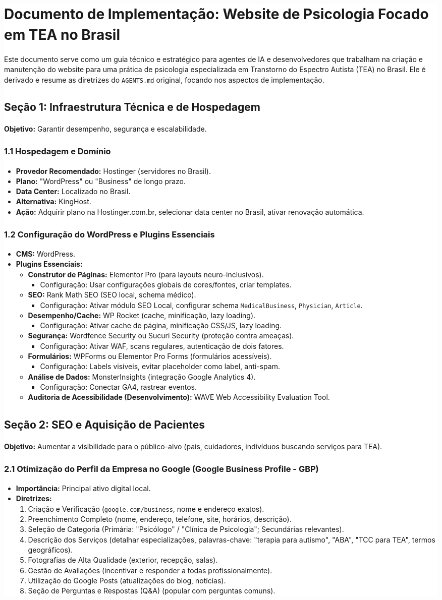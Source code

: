 # Documento de Implementação: Website de Psicologia Focado em TEA no Brasil

Este documento serve como um guia técnico e estratégico para agentes de IA e desenvolvedores que trabalham na criação e manutenção do website para uma prática de psicologia especializada em Transtorno do Espectro Autista (TEA) no Brasil. Ele é derivado e resume as diretrizes do `AGENTS.md` original, focando nos aspectos de implementação.

## Seção 1: Infraestrutura Técnica e de Hospedagem

**Objetivo:** Garantir desempenho, segurança e escalabilidade.

### 1.1 Hospedagem e Domínio
- **Provedor Recomendado:** Hostinger (servidores no Brasil).
- **Plano:** "WordPress" ou "Business" de longo prazo.
- **Data Center:** Localizado no Brasil.
- **Alternativa:** KingHost.
- **Ação:** Adquirir plano na Hostinger.com.br, selecionar data center no Brasil, ativar renovação automática.

### 1.2 Configuração do WordPress e Plugins Essenciais
- **CMS:** WordPress.
- **Plugins Essenciais:**
    - **Construtor de Páginas:** Elementor Pro (para layouts neuro-inclusivos).
        - Configuração: Usar configurações globais de cores/fontes, criar templates.
    - **SEO:** Rank Math SEO (SEO local, schema médico).
        - Configuração: Ativar módulo SEO Local, configurar schema `MedicalBusiness`, `Physician`, `Article`.
    - **Desempenho/Cache:** WP Rocket (cache, minificação, lazy loading).
        - Configuração: Ativar cache de página, minificação CSS/JS, lazy loading.
    - **Segurança:** Wordfence Security ou Sucuri Security (proteção contra ameaças).
        - Configuração: Ativar WAF, scans regulares, autenticação de dois fatores.
    - **Formulários:** WPForms ou Elementor Pro Forms (formulários acessíveis).
        - Configuração: Labels visíveis, evitar placeholder como label, anti-spam.
    - **Análise de Dados:** MonsterInsights (integração Google Analytics 4).
        - Configuração: Conectar GA4, rastrear eventos.
    - **Auditoria de Acessibilidade (Desenvolvimento):** WAVE Web Accessibility Evaluation Tool.

## Seção 2: SEO e Aquisição de Pacientes

**Objetivo:** Aumentar a visibilidade para o público-alvo (pais, cuidadores, indivíduos buscando serviços para TEA).

### 2.1 Otimização do Perfil da Empresa no Google (Google Business Profile - GBP)
- **Importância:** Principal ativo digital local.
- **Diretrizes:**
    1. Criação e Verificação (`google.com/business`, nome e endereço exatos).
    2. Preenchimento Completo (nome, endereço, telefone, site, horários, descrição).
    3. Seleção de Categoria (Primária: "Psicólogo" / "Clínica de Psicologia"; Secundárias relevantes).
    4. Descrição dos Serviços (detalhar especializações, palavras-chave: "terapia para autismo", "ABA", "TCC para TEA", termos geográficos).
    5. Fotografias de Alta Qualidade (exterior, recepção, salas).
    6. Gestão de Avaliações (incentivar e responder a todas profissionalmente).
    7. Utilização do Google Posts (atualizações do blog, notícias).
    8. Seção de Perguntas e Respostas (Q&A) (popular com perguntas comuns).
